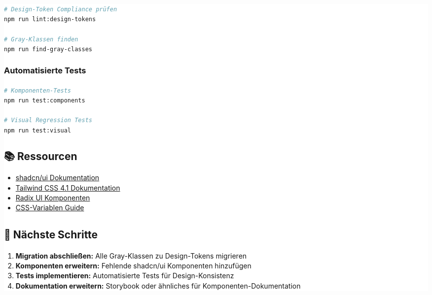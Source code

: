 ```bash
# Design-Token Compliance prüfen
npm run lint:design-tokens

# Gray-Klassen finden
npm run find-gray-classes
```

### Automatisierte Tests

```bash
# Komponenten-Tests
npm run test:components

# Visual Regression Tests
npm run test:visual
```

## 📚 Ressourcen

- [shadcn/ui Dokumentation](https://ui.shadcn.com/)
- [Tailwind CSS 4.1 Dokumentation](https://tailwindcss.com/)
- [Radix UI Komponenten](https://www.radix-ui.com/)
- [CSS-Variablen Guide](https://developer.mozilla.org/en-US/docs/Web/CSS/Using_CSS_custom_properties)

## 🚀 Nächste Schritte

1. **Migration abschließen:** Alle Gray-Klassen zu Design-Tokens migrieren
2. **Komponenten erweitern:** Fehlende shadcn/ui Komponenten hinzufügen
3. **Tests implementieren:** Automatisierte Tests für Design-Konsistenz
4. **Dokumentation erweitern:** Storybook oder ähnliches für Komponenten-Dokumentation
